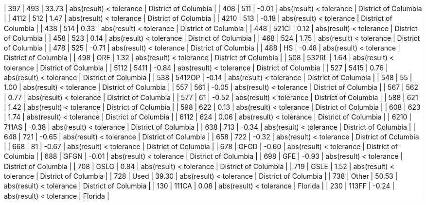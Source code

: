 | 397  | 493       |         33.73 | abs(result) \< tolerance | District of Columbia |
| 408  | 511       |         -0.01 | abs(result) \< tolerance | District of Columbia |
| 4112 | 512       |          1.47 | abs(result) \< tolerance | District of Columbia |
| 4210 | 513       |         -0.18 | abs(result) \< tolerance | District of Columbia |
| 438  | 514       |          0.33 | abs(result) \< tolerance | District of Columbia |
| 448  | 521CI     |          0.12 | abs(result) \< tolerance | District of Columbia |
| 458  | 523       |          0.14 | abs(result) \< tolerance | District of Columbia |
| 468  | 524       |          1.75 | abs(result) \< tolerance | District of Columbia |
| 478  | 525       |         -0.71 | abs(result) \< tolerance | District of Columbia |
| 488  | HS        |         -0.48 | abs(result) \< tolerance | District of Columbia |
| 498  | ORE       |          1.32 | abs(result) \< tolerance | District of Columbia |
| 508  | 532RL     |          1.64 | abs(result) \< tolerance | District of Columbia |
| 5112 | 5411      |         -0.84 | abs(result) \< tolerance | District of Columbia |
| 527  | 5415      |          0.76 | abs(result) \< tolerance | District of Columbia |
| 538  | 5412OP    |         -0.14 | abs(result) \< tolerance | District of Columbia |
| 548  | 55        |          1.00 | abs(result) \< tolerance | District of Columbia |
| 557  | 561       |         -0.05 | abs(result) \< tolerance | District of Columbia |
| 567  | 562       |          0.77 | abs(result) \< tolerance | District of Columbia |
| 577  | 61        |         -0.52 | abs(result) \< tolerance | District of Columbia |
| 588  | 621       |          1.42 | abs(result) \< tolerance | District of Columbia |
| 598  | 622       |          0.13 | abs(result) \< tolerance | District of Columbia |
| 608  | 623       |          1.74 | abs(result) \< tolerance | District of Columbia |
| 6112 | 624       |          0.06 | abs(result) \< tolerance | District of Columbia |
| 6210 | 711AS     |         -0.38 | abs(result) \< tolerance | District of Columbia |
| 638  | 713       |         -0.34 | abs(result) \< tolerance | District of Columbia |
| 648  | 721       |         -0.65 | abs(result) \< tolerance | District of Columbia |
| 658  | 722       |         -0.32 | abs(result) \< tolerance | District of Columbia |
| 668  | 81        |         -0.67 | abs(result) \< tolerance | District of Columbia |
| 678  | GFGD      |         -0.60 | abs(result) \< tolerance | District of Columbia |
| 688  | GFGN      |         -0.01 | abs(result) \< tolerance | District of Columbia |
| 698  | GFE       |         -0.93 | abs(result) \< tolerance | District of Columbia |
| 708  | GSLG      |          0.84 | abs(result) \< tolerance | District of Columbia |
| 719  | GSLE      |          1.52 | abs(result) \< tolerance | District of Columbia |
| 728  | Used      |         39.30 | abs(result) \< tolerance | District of Columbia |
| 738  | Other     |         50.53 | abs(result) \< tolerance | District of Columbia |
| 130  | 111CA     |          0.08 | abs(result) \< tolerance | Florida              |
| 230  | 113FF     |         -0.24 | abs(result) \< tolerance | Florida              |